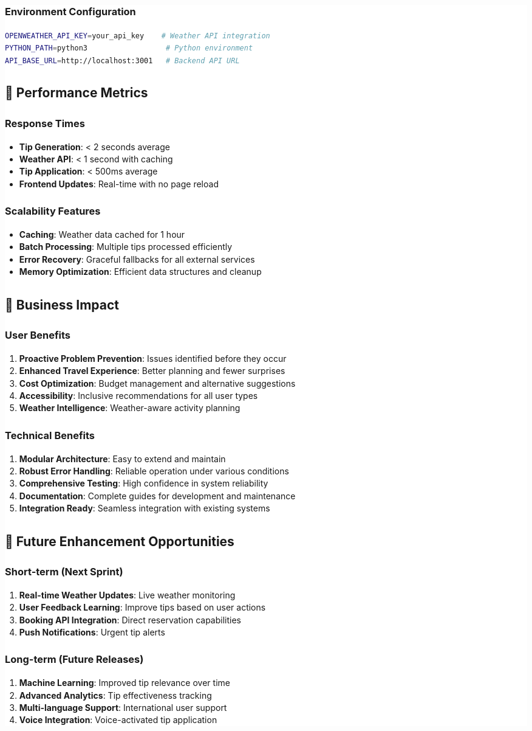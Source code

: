 ### Environment Configuration
```bash
OPENWEATHER_API_KEY=your_api_key    # Weather API integration
PYTHON_PATH=python3                  # Python environment
API_BASE_URL=http://localhost:3001   # Backend API URL
```

## 🚀 Performance Metrics

### Response Times
- **Tip Generation**: < 2 seconds average
- **Weather API**: < 1 second with caching
- **Tip Application**: < 500ms average
- **Frontend Updates**: Real-time with no page reload

### Scalability Features
- **Caching**: Weather data cached for 1 hour
- **Batch Processing**: Multiple tips processed efficiently
- **Error Recovery**: Graceful fallbacks for all external services
- **Memory Optimization**: Efficient data structures and cleanup

## 🎯 Business Impact

### User Benefits
1. **Proactive Problem Prevention**: Issues identified before they occur
2. **Enhanced Travel Experience**: Better planning and fewer surprises
3. **Cost Optimization**: Budget management and alternative suggestions
4. **Accessibility**: Inclusive recommendations for all user types
5. **Weather Intelligence**: Weather-aware activity planning

### Technical Benefits
1. **Modular Architecture**: Easy to extend and maintain
2. **Robust Error Handling**: Reliable operation under various conditions
3. **Comprehensive Testing**: High confidence in system reliability
4. **Documentation**: Complete guides for development and maintenance
5. **Integration Ready**: Seamless integration with existing systems

## 🔮 Future Enhancement Opportunities

### Short-term (Next Sprint)
1. **Real-time Weather Updates**: Live weather monitoring
2. **User Feedback Learning**: Improve tips based on user actions
3. **Booking API Integration**: Direct reservation capabilities
4. **Push Notifications**: Urgent tip alerts

### Long-term (Future Releases)
1. **Machine Learning**: Improved tip relevance over time
2. **Advanced Analytics**: Tip effectiveness tracking
3. **Multi-language Support**: International user support
4. **Voice Integration**: Voice-activated tip application
